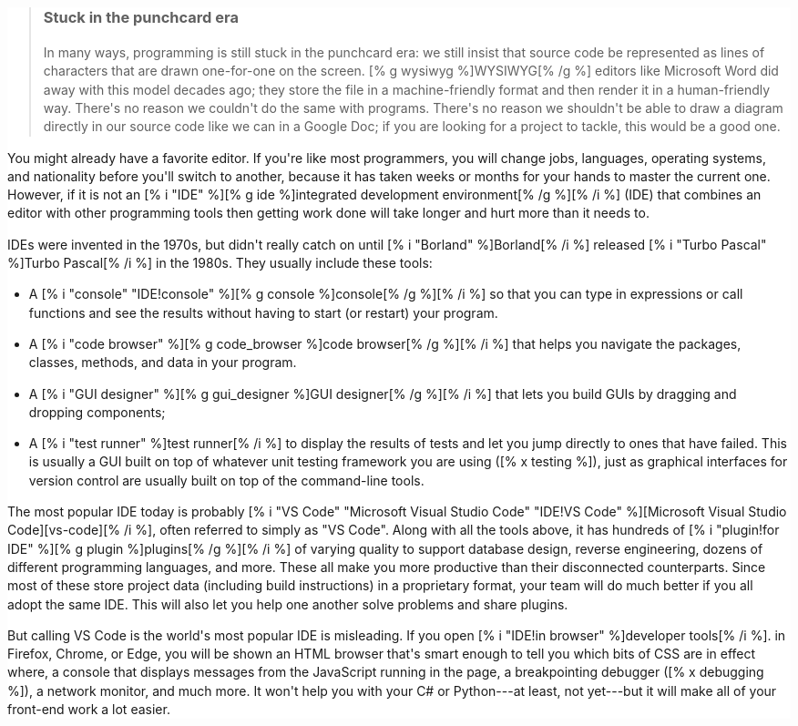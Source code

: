 > ### Stuck in the punchcard era
>
> In many ways, programming is still stuck in the punchcard era: we still insist
> that source code be represented as lines of characters that are drawn
> one-for-one on the screen.  [% g wysiwyg %]WYSIWYG[% /g %] editors like
> Microsoft Word did away with this model decades ago; they store the file in a
> machine-friendly format and then render it in a human-friendly way. There's no
> reason we couldn't do the same with programs.  There's no reason we shouldn't be
> able to draw a diagram directly in our source code like we can in a Google Doc;
> if you are looking for a project to tackle, this would be a good one.

You might already have a favorite editor. If you're like most programmers, you
will change jobs, languages, operating systems, and nationality before you'll
switch to another, because it has taken weeks or months for your hands to master
the current one. However, if it is not an [% i "IDE" %][% g ide %]integrated development environment[% /g %][% /i %] (IDE) that combines an editor with other
programming tools then getting work done will take longer and hurt more than it
needs to.

IDEs were invented in the 1970s, but didn't really catch on until [% i "Borland" %]Borland[% /i %] released [% i "Turbo Pascal" %]Turbo Pascal[% /i %]
in the 1980s.  They usually include these tools:

-   A [% i "console" "IDE!console" %][% g console %]console[% /g %][% /i %] so that you can
    type in expressions or call functions and see the results without having to
    start (or restart) your program.

-   A [% i "code browser" %][% g code_browser %]code browser[% /g %][% /i %] that helps you
    navigate the packages, classes, methods, and data in your program.

-   A [% i "GUI designer" %][% g gui_designer %]GUI designer[% /g %][% /i %] that lets you
    build GUIs by dragging and dropping components;

-   A [% i "test runner" %]test runner[% /i %] to display the results of tests and
    let you jump directly to ones that have failed. This is usually a GUI built
    on top of whatever unit testing framework you are using
    ([% x testing %]), just as graphical interfaces for version control are usually
    built on top of the command-line tools.

The most popular IDE today is probably [% i "VS Code" "Microsoft Visual Studio
Code" "IDE!VS Code" %][Microsoft Visual Studio Code][vs-code][% /i %], often
referred to simply as "VS Code".  Along with all the tools above, it has
hundreds of [% i "plugin!for IDE" %][% g plugin %]plugins[% /g %][% /i %] of varying
quality to support database design, reverse engineering, dozens of different
programming languages, and more.  These all make you more productive than their
disconnected counterparts. Since most of these store project data (including
build instructions) in a proprietary format, your team will do much better if
you all adopt the same IDE. This will also let you help one another solve
problems and share plugins.

But calling VS Code is the world's most popular IDE is misleading.  If you open
[% i "IDE!in browser" %]developer tools[% /i %]. in Firefox, Chrome, or Edge, you
will be shown an HTML browser that's smart enough to tell you which bits of CSS
are in effect where, a console that displays messages from the JavaScript
running in the page, a breakpointing debugger ([% x debugging %]), a network
monitor, and much more. It won't help you with your C# or Python---at least, not
yet---but it will make all of your front-end work a lot easier.
